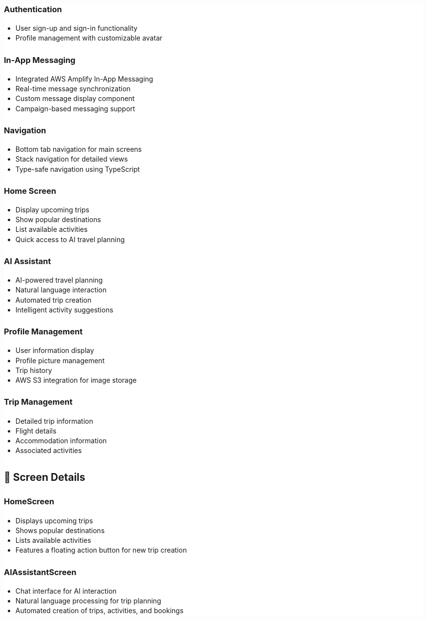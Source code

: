 ### Authentication
- User sign-up and sign-in functionality
- Profile management with customizable avatar

### In-App Messaging
- Integrated AWS Amplify In-App Messaging
- Real-time message synchronization
- Custom message display component
- Campaign-based messaging support

### Navigation
- Bottom tab navigation for main screens
- Stack navigation for detailed views
- Type-safe navigation using TypeScript

### Home Screen
- Display upcoming trips
- Show popular destinations
- List available activities
- Quick access to AI travel planning

### AI Assistant
- AI-powered travel planning
- Natural language interaction
- Automated trip creation
- Intelligent activity suggestions

### Profile Management
- User information display
- Profile picture management
- Trip history
- AWS S3 integration for image storage

### Trip Management
- Detailed trip information
- Flight details
- Accommodation information
- Associated activities

## 📱 Screen Details

### HomeScreen
- Displays upcoming trips
- Shows popular destinations
- Lists available activities
- Features a floating action button for new trip creation

### AIAssistantScreen
- Chat interface for AI interaction
- Natural language processing for trip planning
- Automated creation of trips, activities, and bookings
